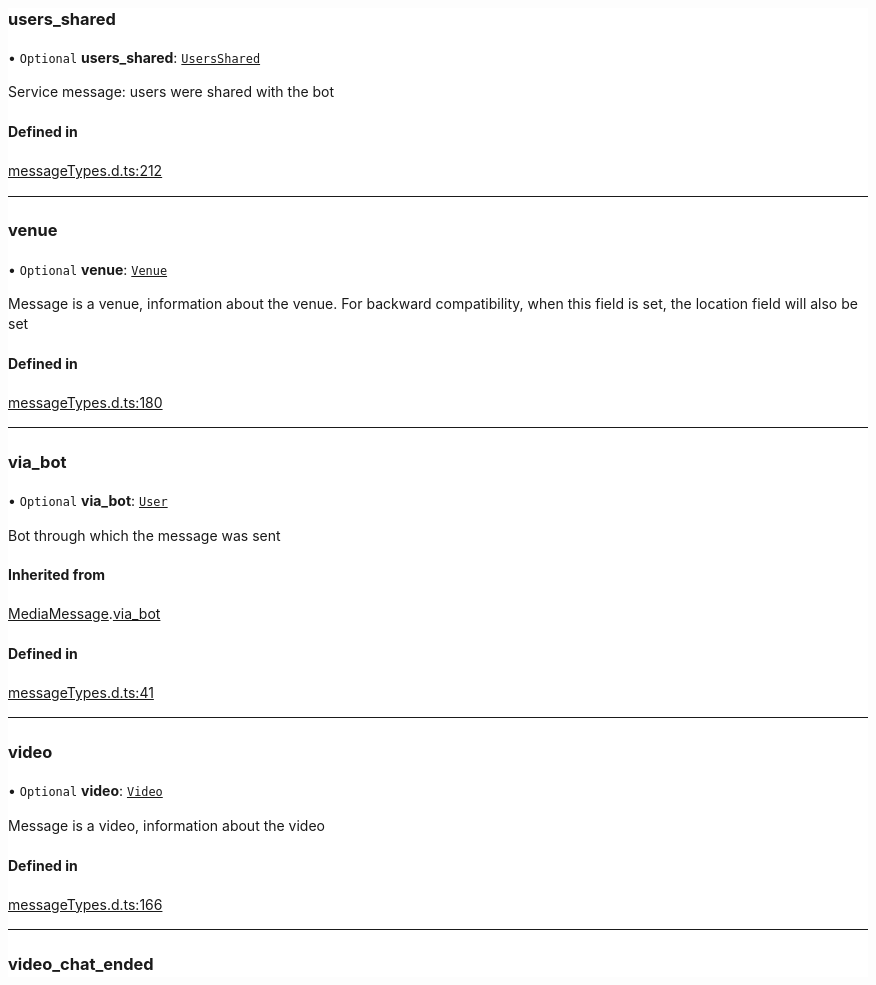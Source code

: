 ### users\_shared

• `Optional` **users\_shared**: [`UsersShared`](UsersShared.md)

Service message: users were shared with the bot

#### Defined in

[messageTypes.d.ts:212](https://github.com/telegramsjs/types/blob/d08200f/src/messageTypes.d.ts#L212)

___

### venue

• `Optional` **venue**: [`Venue`](Venue.md)

Message is a venue, information about the venue. For backward compatibility, when this field is set, the location field will also be set

#### Defined in

[messageTypes.d.ts:180](https://github.com/telegramsjs/types/blob/d08200f/src/messageTypes.d.ts#L180)

___

### via\_bot

• `Optional` **via\_bot**: [`User`](User.md)

Bot through which the message was sent

#### Inherited from

[MediaMessage](Message.MediaMessage.md).[via_bot](Message.MediaMessage.md#via_bot)

#### Defined in

[messageTypes.d.ts:41](https://github.com/telegramsjs/types/blob/d08200f/src/messageTypes.d.ts#L41)

___

### video

• `Optional` **video**: [`Video`](Video.md)

Message is a video, information about the video

#### Defined in

[messageTypes.d.ts:166](https://github.com/telegramsjs/types/blob/d08200f/src/messageTypes.d.ts#L166)

___

### video\_chat\_ended
